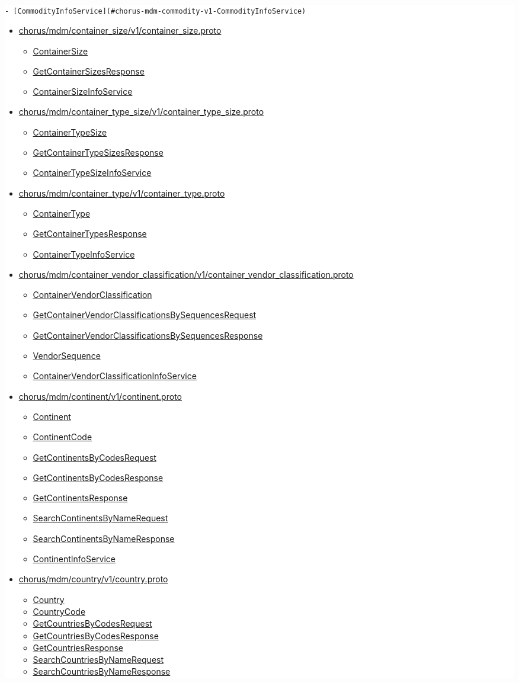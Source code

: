    - [CommodityInfoService](#chorus-mdm-commodity-v1-CommodityInfoService)
  
- [chorus/mdm/container_size/v1/container_size.proto](#chorus_mdm_container_size_v1_container_size-proto)
    - [ContainerSize](#chorus-mdm-container_size-v1-ContainerSize)
    - [GetContainerSizesResponse](#chorus-mdm-container_size-v1-GetContainerSizesResponse)
  
    - [ContainerSizeInfoService](#chorus-mdm-container_size-v1-ContainerSizeInfoService)
  
- [chorus/mdm/container_type_size/v1/container_type_size.proto](#chorus_mdm_container_type_size_v1_container_type_size-proto)
    - [ContainerTypeSize](#chorus-mdm-container_type_size-v1-ContainerTypeSize)
    - [GetContainerTypeSizesResponse](#chorus-mdm-container_type_size-v1-GetContainerTypeSizesResponse)
  
    - [ContainerTypeSizeInfoService](#chorus-mdm-container_type_size-v1-ContainerTypeSizeInfoService)
  
- [chorus/mdm/container_type/v1/container_type.proto](#chorus_mdm_container_type_v1_container_type-proto)
    - [ContainerType](#chorus-mdm-container_type-v1-ContainerType)
    - [GetContainerTypesResponse](#chorus-mdm-container_type-v1-GetContainerTypesResponse)
  
    - [ContainerTypeInfoService](#chorus-mdm-container_type-v1-ContainerTypeInfoService)
  
- [chorus/mdm/container_vendor_classification/v1/container_vendor_classification.proto](#chorus_mdm_container_vendor_classification_v1_container_vendor_classification-proto)
    - [ContainerVendorClassification](#chorus-mdm-container_vendor_classification-v1-ContainerVendorClassification)
    - [GetContainerVendorClassificationsBySequencesRequest](#chorus-mdm-container_vendor_classification-v1-GetContainerVendorClassificationsBySequencesRequest)
    - [GetContainerVendorClassificationsBySequencesResponse](#chorus-mdm-container_vendor_classification-v1-GetContainerVendorClassificationsBySequencesResponse)
    - [VendorSequence](#chorus-mdm-container_vendor_classification-v1-VendorSequence)
  
    - [ContainerVendorClassificationInfoService](#chorus-mdm-container_vendor_classification-v1-ContainerVendorClassificationInfoService)
  
- [chorus/mdm/continent/v1/continent.proto](#chorus_mdm_continent_v1_continent-proto)
    - [Continent](#chorus-mdm-continent-v1-Continent)
    - [ContinentCode](#chorus-mdm-continent-v1-ContinentCode)
    - [GetContinentsByCodesRequest](#chorus-mdm-continent-v1-GetContinentsByCodesRequest)
    - [GetContinentsByCodesResponse](#chorus-mdm-continent-v1-GetContinentsByCodesResponse)
    - [GetContinentsResponse](#chorus-mdm-continent-v1-GetContinentsResponse)
    - [SearchContinentsByNameRequest](#chorus-mdm-continent-v1-SearchContinentsByNameRequest)
    - [SearchContinentsByNameResponse](#chorus-mdm-continent-v1-SearchContinentsByNameResponse)
  
    - [ContinentInfoService](#chorus-mdm-continent-v1-ContinentInfoService)
  
- [chorus/mdm/country/v1/country.proto](#chorus_mdm_country_v1_country-proto)
    - [Country](#chorus-mdm-country-v1-Country)
    - [CountryCode](#chorus-mdm-country-v1-CountryCode)
    - [GetCountriesByCodesRequest](#chorus-mdm-country-v1-GetCountriesByCodesRequest)
    - [GetCountriesByCodesResponse](#chorus-mdm-country-v1-GetCountriesByCodesResponse)
    - [GetCountriesResponse](#chorus-mdm-country-v1-GetCountriesResponse)
    - [SearchCountriesByNameRequest](#chorus-mdm-country-v1-SearchCountriesByNameRequest)
    - [SearchCountriesByNameResponse](#chorus-mdm-country-v1-SearchCountriesByNameResponse)
  